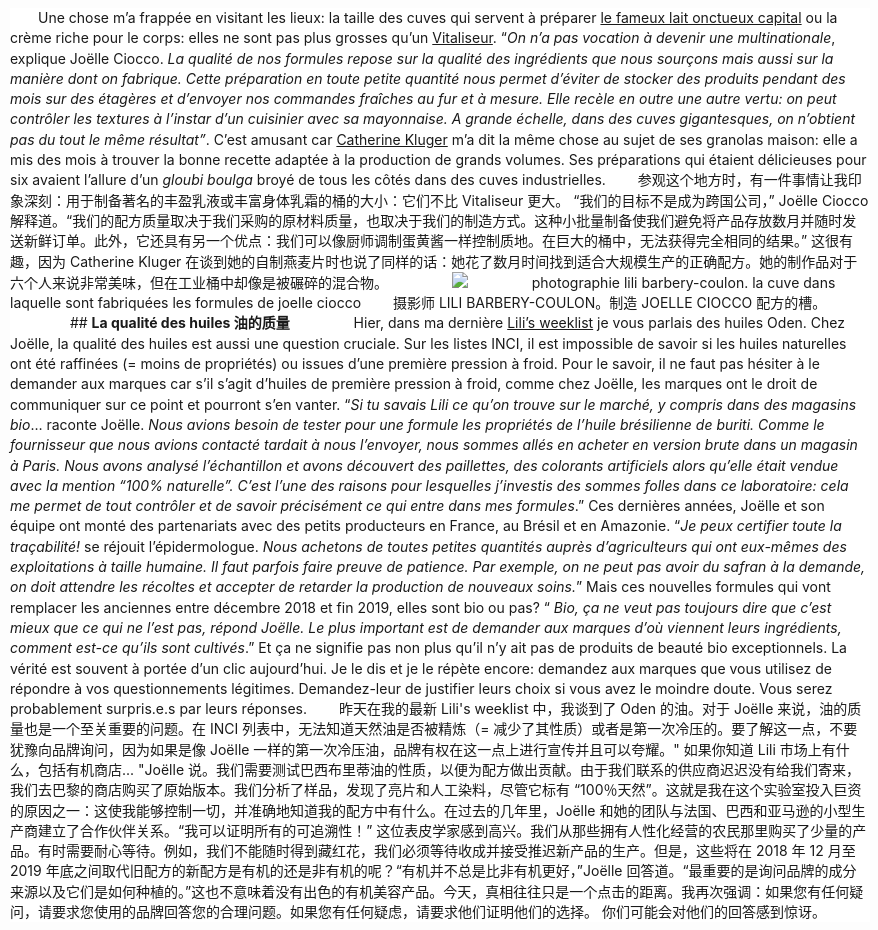 　　Une chose m’a frappée en visitant les lieux: la taille des cuves qui servent à préparer [le fameux lait onctueux capital](https://www.ohmycream.com/collections/joelle-ciocco/products/lait-onctueux-capital?variant=38934885892#ae64) ou la crème riche pour le corps: elles ne sont pas plus grosses qu’un [Vitaliseur](https://www.vitaliseurdemarion.fr/officiel/vitaliseur-de-marion/). “_On n’a pas vocation à devenir une multinationale_, explique Joëlle Ciocco. _La qualité de nos formules repose sur la qualité des ingrédients que nous sourçons mais aussi sur la manière dont on fabrique. Cette préparation en toute petite quantité nous permet d’éviter de stocker des produits pendant des mois sur des étagères et d’envoyer nos commandes fraîches au fur et à mesure. Elle recèle en outre une autre vertu: on peut contrôler les textures à l’instar d’un cuisinier avec sa mayonnaise. A grande échelle, dans des cuves gigantesques, on n’obtient pas du tout le même résultat”_. C’est amusant car [Catherine Kluger](https://lilibarbery.com/mood/lilisweeklist/lilis-weeklist-17/) m’a dit la même chose au sujet de ses granolas maison: elle a mis des mois à trouver la bonne recette adaptée à la production de grands volumes. Ses préparations qui étaient délicieuses pour six avaient l’allure d’un _gloubi boulga_ broyé de tous les côtés dans des cuves industrielles.
　　参观这个地方时，有一件事情让我印象深刻：用于制备著名的丰盈乳液或丰富身体乳霜的桶的大小：它们不比 Vitaliseur 更大。 “我们的目标不是成为跨国公司，” Joëlle Ciocco 解释道。“我们的配方质量取决于我们采购的原材料质量，也取决于我们的制造方式。这种小批量制备使我们避免将产品存放数月并随时发送新鲜订单。此外，它还具有另一个优点：我们可以像厨师调制蛋黄酱一样控制质地。在巨大的桶中，无法获得完全相同的结果。” 这很有趣，因为 Catherine Kluger 在谈到她的自制燕麦片时也说了同样的话：她花了数月时间找到适合大规模生产的正确配方。她的制作品对于六个人来说非常美味，但在工业桶中却像是被碾碎的混合物。
　　
　　![](https://lilibarbery.com/wp-content/uploads/2018/12/IMG_0532-800x1200.jpg)
　　
　　photographie lili barbery-coulon. la cuve dans laquelle sont fabriquées les formules de joelle ciocco
　　摄影师 LILI BARBERY-COULON。制造 JOELLE CIOCCO 配方的槽。
　　
　　## **La qualité des huiles 油的质量**
　　
　　Hier, dans ma dernière [Lili’s weeklist](https://lilibarbery.com/mood/lilisweeklist/lilis-weeklist-18/) je vous parlais des huiles Oden. Chez Joëlle, la qualité des huiles est aussi une question cruciale. Sur les listes INCI, il est impossible de savoir si les huiles naturelles ont été raffinées (= moins de propriétés) ou issues d’une première pression à froid. Pour le savoir, il ne faut pas hésiter à le demander aux marques car s’il s’agit d’huiles de première pression à froid, comme chez Joëlle, les marques ont le droit de communiquer sur ce point et pourront s’en vanter. “_Si tu savais Lili ce qu’on trouve sur le marché, y compris dans des magasins bio_… raconte Joëlle. _Nous avions besoin de tester pour une formule les propriétés de l’huile brésilienne de buriti. Comme le fournisseur que nous avions contacté tardait à nous l’envoyer, nous sommes allés en acheter en version brute dans un magasin à Paris. Nous avons analysé l’échantillon et avons découvert des paillettes, des colorants artificiels alors qu’elle était vendue avec la mention “100% naturelle”. C’est l’une des raisons pour lesquelles j’investis des sommes folles dans ce laboratoire: cela me permet de tout contrôler et de savoir précisément ce qui entre dans mes formules_.” Ces dernières années, Joëlle et son équipe ont monté des partenariats avec des petits producteurs en France, au Brésil et en Amazonie. “_Je peux certifier toute la traçabilité!_ se réjouit l’épidermologue. _Nous achetons de toutes petites quantités auprès d’agriculteurs qui ont eux-mêmes des exploitations à taille humaine. Il faut parfois faire preuve de patience. Par exemple, on ne peut pas avoir du safran à la demande, on doit attendre les récoltes et accepter de retarder la production de nouveaux soins._” Mais ces nouvelles formules qui vont remplacer les anciennes entre décembre 2018 et fin 2019, elles sont bio ou pas? “ _Bio, ça ne veut pas toujours dire que c’est mieux que ce qui ne l’est pas, répond Joëlle. Le plus important est de demander aux marques d’où viennent leurs ingrédients, comment est-ce qu’ils sont cultivés_.” Et ça ne signifie pas non plus qu’il n’y ait pas de produits de beauté bio exceptionnels. La vérité est souvent à portée d’un clic aujourd’hui. Je le dis et je le répète encore: demandez aux marques que vous utilisez de répondre à vos questionnements légitimes. Demandez-leur de justifier leurs choix si vous avez le moindre doute. Vous serez probablement surpris.e.s par leurs réponses.
　　昨天在我的最新 Lili's weeklist 中，我谈到了 Oden 的油。对于 Joëlle 来说，油的质量也是一个至关重要的问题。在 INCI 列表中，无法知道天然油是否被精炼（= 减少了其性质）或者是第一次冷压的。要了解这一点，不要犹豫向品牌询问，因为如果是像 Joëlle 一样的第一次冷压油，品牌有权在这一点上进行宣传并且可以夸耀。" 如果你知道 Lili 市场上有什么，包括有机商店... "Joëlle 说。我们需要测试巴西布里蒂油的性质，以便为配方做出贡献。由于我们联系的供应商迟迟没有给我们寄来，我们去巴黎的商店购买了原始版本。我们分析了样品，发现了亮片和人工染料，尽管它标有 “100％天然”。这就是我在这个实验室投入巨资的原因之一：这使我能够控制一切，并准确地知道我的配方中有什么。在过去的几年里，Joëlle 和她的团队与法国、巴西和亚马逊的小型生产商建立了合作伙伴关系。“我可以证明所有的可追溯性！” 这位表皮学家感到高兴。我们从那些拥有人性化经营的农民那里购买了少量的产品。有时需要耐心等待。例如，我们不能随时得到藏红花，我们必须等待收成并接受推迟新产品的生产。但是，这些将在 2018 年 12 月至 2019 年底之间取代旧配方的新配方是有机的还是非有机的呢？“有机并不总是比非有机更好，”Joëlle 回答道。“最重要的是询问品牌的成分来源以及它们是如何种植的。”这也不意味着没有出色的有机美容产品。今天，真相往往只是一个点击的距离。我再次强调：如果您有任何疑问，请要求您使用的品牌回答您的合理问题。如果您有任何疑虑，请要求他们证明他们的选择。 你们可能会对他们的回答感到惊讶。
　　